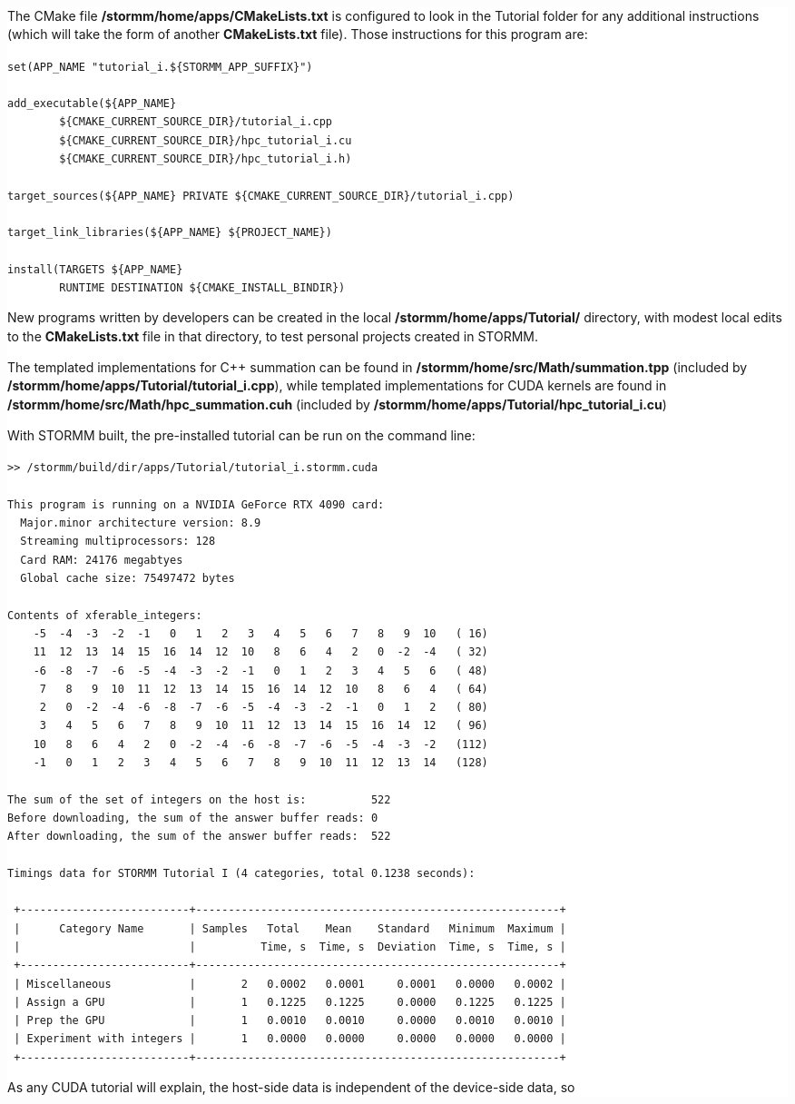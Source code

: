 The CMake file **/stormm/home/apps/CMakeLists.txt** is configured to look in the Tutorial folder
for any additional instructions (which will take the form of another **CMakeLists.txt** file).
Those instructions for this program are:
```
set(APP_NAME "tutorial_i.${STORMM_APP_SUFFIX}")

add_executable(${APP_NAME}
        ${CMAKE_CURRENT_SOURCE_DIR}/tutorial_i.cpp
        ${CMAKE_CURRENT_SOURCE_DIR}/hpc_tutorial_i.cu
        ${CMAKE_CURRENT_SOURCE_DIR}/hpc_tutorial_i.h)

target_sources(${APP_NAME} PRIVATE ${CMAKE_CURRENT_SOURCE_DIR}/tutorial_i.cpp)

target_link_libraries(${APP_NAME} ${PROJECT_NAME})

install(TARGETS ${APP_NAME}
        RUNTIME DESTINATION ${CMAKE_INSTALL_BINDIR})
```
New programs written by developers can be created in the local **/stormm/home/apps/Tutorial/**
directory, with modest local edits to the **CMakeLists.txt** file in that directory, to test
personal projects created in STORMM.

The templated implementations for C++ summation can be found in
**/stormm/home/src/Math/summation.tpp** (included by
**/stormm/home/apps/Tutorial/tutorial_i.cpp**), while templated implementations for CUDA kernels
are found in **/stormm/home/src/Math/hpc_summation.cuh** (included by
**/stormm/home/apps/Tutorial/hpc_tutorial_i.cu**)

With STORMM built, the pre-installed tutorial can be run on the command line:
```
>> /stormm/build/dir/apps/Tutorial/tutorial_i.stormm.cuda

This program is running on a NVIDIA GeForce RTX 4090 card:
  Major.minor architecture version: 8.9
  Streaming multiprocessors: 128
  Card RAM: 24176 megabtyes
  Global cache size: 75497472 bytes

Contents of xferable_integers:
    -5  -4  -3  -2  -1   0   1   2   3   4   5   6   7   8   9  10   ( 16)
    11  12  13  14  15  16  14  12  10   8   6   4   2   0  -2  -4   ( 32)
    -6  -8  -7  -6  -5  -4  -3  -2  -1   0   1   2   3   4   5   6   ( 48)
     7   8   9  10  11  12  13  14  15  16  14  12  10   8   6   4   ( 64)
     2   0  -2  -4  -6  -8  -7  -6  -5  -4  -3  -2  -1   0   1   2   ( 80)
     3   4   5   6   7   8   9  10  11  12  13  14  15  16  14  12   ( 96)
    10   8   6   4   2   0  -2  -4  -6  -8  -7  -6  -5  -4  -3  -2   (112)
    -1   0   1   2   3   4   5   6   7   8   9  10  11  12  13  14   (128)

The sum of the set of integers on the host is:          522
Before downloading, the sum of the answer buffer reads: 0
After downloading, the sum of the answer buffer reads:  522

Timings data for STORMM Tutorial I (4 categories, total 0.1238 seconds):

 +--------------------------+--------------------------------------------------------+
 |      Category Name       | Samples   Total    Mean    Standard   Minimum  Maximum |
 |                          |          Time, s  Time, s  Deviation  Time, s  Time, s |
 +--------------------------+--------------------------------------------------------+
 | Miscellaneous            |       2   0.0002   0.0001     0.0001   0.0000   0.0002 |
 | Assign a GPU             |       1   0.1225   0.1225     0.0000   0.1225   0.1225 |
 | Prep the GPU             |       1   0.0010   0.0010     0.0000   0.0010   0.0010 |
 | Experiment with integers |       1   0.0000   0.0000     0.0000   0.0000   0.0000 |
 +--------------------------+--------------------------------------------------------+
```
As any CUDA tutorial will explain, the host-side data is independent of the device-side data, so